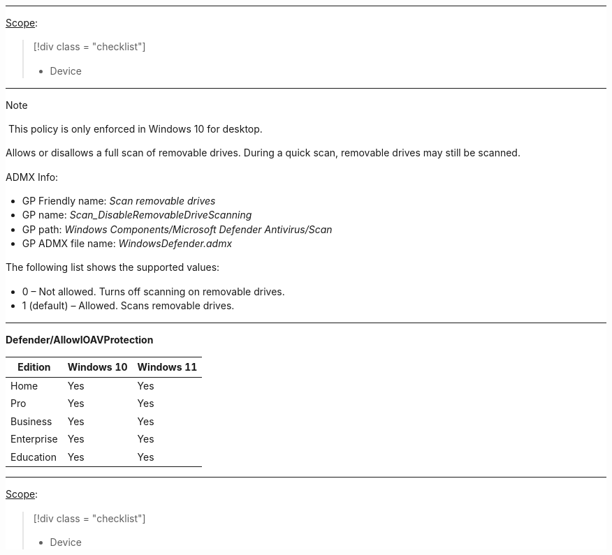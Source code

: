 

<hr/>


[Scope](./policy-configuration-service-provider.md#policy-scope):

> [!div class = "checklist"]
> * Device

<hr/>



> [!NOTE]
> This policy is only enforced in Windows 10 for desktop.


Allows or disallows a full scan of removable drives. During a quick scan, removable drives may still be scanned.



ADMX Info:  
-   GP Friendly name: *Scan removable drives*
-   GP name: *Scan_DisableRemovableDriveScanning*
-   GP path: *Windows Components/Microsoft Defender Antivirus/Scan*
-   GP ADMX file name: *WindowsDefender.admx*



The following list shows the supported values:

-   0 – Not allowed. Turns off scanning on removable drives.
-   1 (default) – Allowed. Scans removable drives.




<hr/>


<a href="" id="defender-allowioavprotection"></a>**Defender/AllowIOAVProtection**  



|Edition|Windows 10|Windows 11|
|--- |--- |--- |
|Home|Yes|Yes|
|Pro|Yes|Yes|
|Business|Yes|Yes|
|Enterprise|Yes|Yes|
|Education|Yes|Yes|



<hr/>


[Scope](./policy-configuration-service-provider.md#policy-scope):

> [!div class = "checklist"]
> * Device
